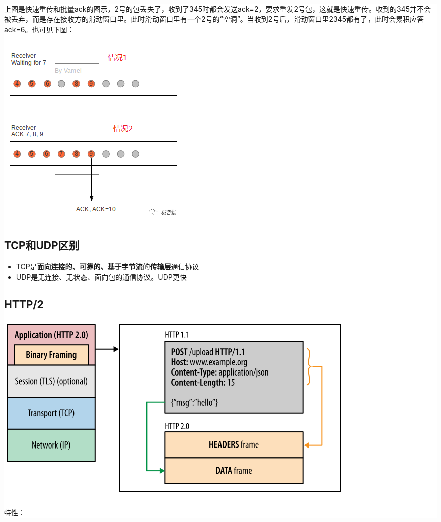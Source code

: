 上图是快速重传和批量ack的图示，2号的包丢失了，收到了345时都会发送ack=2，要求重发2号包，这就是快速重传。收到的345并不会被丢弃，而是存在接收方的滑动窗口里。此时滑动窗口里有一个2号的“空洞”。当收到2号后，滑动窗口里2345都有了，此时会累积应答ack=6。也可见下图：

![](/img/sxrji143od.png)


## TCP和UDP区别

- TCP是**面向连接的、可靠的、基于字节流**的**传输层**通信协议
- UDP是无连接、无状态、面向包的通信协议。UDP更快

## HTTP/2

![](/img/2a2cw0nAXe9Mi5txM4Mw.svg)

特性：
